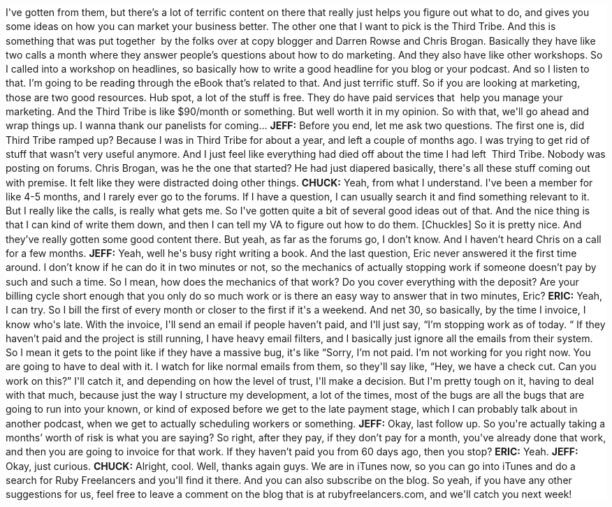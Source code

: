 I've gotten from them, but there’s a lot of terrific content on there that really just helps you figure out what to do, and gives you some ideas on how you can market your business better. The other one that I want to pick is the Third Tribe. And this is something that was put together&nbsp; by the folks over at copy blogger and Darren Rowse and Chris Brogan. Basically they have like two calls a month where they answer people’s questions about how to do marketing. And they also have like other workshops. So I called into a workshop on headlines, so basically how to write a good headline for you blog or your podcast. And so I listen to that. I’m going to be reading through the eBook that’s related to that. And just terrific stuff. So if you are looking at marketing, those are two good resources. Hub spot, a lot of the stuff is free. They do have paid services that&nbsp; help you manage your marketing. And the Third Tribe is like $90/month or something. But well worth it in my opinion. So with that, we'll go ahead and wrap things up. I wanna thank our panelists for coming… **JEFF:** Before you end, let me ask two questions. The first one is, did Third Tribe ramped up? Because I was in Third Tribe for about a year, and left a couple of months ago. I was trying to get rid of stuff that wasn’t very useful anymore. And I just feel like everything had died off about the time I had left&nbsp; Third Tribe. Nobody was posting on forums. Chris Brogan, was he the one that started? He had just diapered basically, there's all these stuff coming out with premise. It felt like they were distracted doing other things. **CHUCK:** Yeah, from what I understand. I've been a member for like 4-5 months, and I rarely ever go to the forums. If I have a question, I can usually search it and find something relevant to it. But I really like the calls, is really what gets me. So I've gotten quite a bit of several good ideas out of that. And the nice thing is that I can kind of write them down, and then I can tell my VA to figure out how to do them. [Chuckles] So it is pretty nice. And they’ve really gotten some good content there. But yeah, as far as the forums go, I don’t know. And I haven’t heard Chris on a call for a few months. **JEFF:** Yeah, well he's busy right writing a book. And the last question, Eric never answered it the first time around. I don’t know if he can do it in two minutes or not, so the mechanics of actually stopping work if someone doesn’t pay by such and such a time. So I mean, how does the mechanics of that work? Do you cover everything with the deposit? Are your billing cycle short enough that you only do so much work or is there an easy way to answer that in two minutes, Eric? **ERIC:** Yeah, I can try. So I bill the first of every month or closer to the first if it's a weekend. And net 30, so basically, by the time I invoice, I know who's late. With the invoice, I'll send an email if people haven’t paid, and I'll just say, “I’m stopping work as of today. “ If they haven’t paid and the project is still running, I have heavy email filters, and I basically just ignore all the emails from their system. So I mean it gets to the point like if they have a massive bug, it's like “Sorry, I’m not paid. I’m not working for you right now. You are going to have to deal with it. I watch for like normal emails from them, so they'll say like, “Hey, we have a check cut. Can you work on this?” I'll catch it, and depending on how the level of trust, I'll make a decision. But I'm pretty tough on it, having to deal with that much, because just the way I structure my development, a lot of the times, most of the bugs are all the bugs that are going to run into your known, or kind of exposed before we get to the late payment stage, which I can probably talk about in another podcast, when we get to actually scheduling workers or something. **JEFF:** Okay, last follow up. So you're actually taking a months’ worth of risk is what you are saying? So right, after they pay, if they don’t pay for a month, you've already done that work, and then you are going to invoice for that work. If they haven’t paid you from 60 days ago, then you stop? **ERIC:** Yeah. **JEFF:** Okay, just curious. **CHUCK:** Alright, cool. Well, thanks again guys. We are in iTunes now, so you can go into iTunes and do a search for Ruby Freelancers and you'll find it there. And you can also subscribe on the blog. So yeah, if you have any other suggestions for us, feel free to leave a comment on the blog that is at rubyfreelancers.com, and we'll catch you next week!
